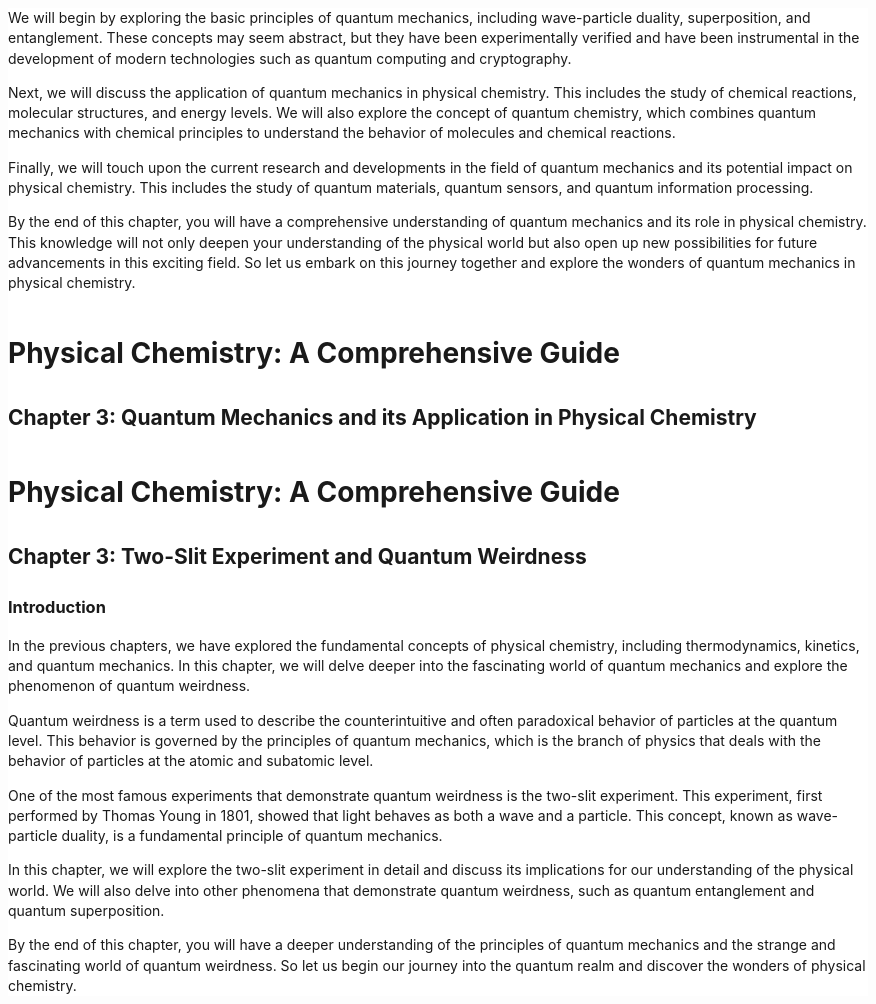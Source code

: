 We will begin by exploring the basic principles of quantum mechanics, including wave-particle duality, superposition, and entanglement. These concepts may seem abstract, but they have been experimentally verified and have been instrumental in the development of modern technologies such as quantum computing and cryptography.

Next, we will discuss the application of quantum mechanics in physical chemistry. This includes the study of chemical reactions, molecular structures, and energy levels. We will also explore the concept of quantum chemistry, which combines quantum mechanics with chemical principles to understand the behavior of molecules and chemical reactions.

Finally, we will touch upon the current research and developments in the field of quantum mechanics and its potential impact on physical chemistry. This includes the study of quantum materials, quantum sensors, and quantum information processing.

By the end of this chapter, you will have a comprehensive understanding of quantum mechanics and its role in physical chemistry. This knowledge will not only deepen your understanding of the physical world but also open up new possibilities for future advancements in this exciting field. So let us embark on this journey together and explore the wonders of quantum mechanics in physical chemistry.


# Physical Chemistry: A Comprehensive Guide

## Chapter 3: Quantum Mechanics and its Application in Physical Chemistry




# Physical Chemistry: A Comprehensive Guide

## Chapter 3: Two-Slit Experiment and Quantum Weirdness

### Introduction

In the previous chapters, we have explored the fundamental concepts of physical chemistry, including thermodynamics, kinetics, and quantum mechanics. In this chapter, we will delve deeper into the fascinating world of quantum mechanics and explore the phenomenon of quantum weirdness.

Quantum weirdness is a term used to describe the counterintuitive and often paradoxical behavior of particles at the quantum level. This behavior is governed by the principles of quantum mechanics, which is the branch of physics that deals with the behavior of particles at the atomic and subatomic level.

One of the most famous experiments that demonstrate quantum weirdness is the two-slit experiment. This experiment, first performed by Thomas Young in 1801, showed that light behaves as both a wave and a particle. This concept, known as wave-particle duality, is a fundamental principle of quantum mechanics.

In this chapter, we will explore the two-slit experiment in detail and discuss its implications for our understanding of the physical world. We will also delve into other phenomena that demonstrate quantum weirdness, such as quantum entanglement and quantum superposition.

By the end of this chapter, you will have a deeper understanding of the principles of quantum mechanics and the strange and fascinating world of quantum weirdness. So let us begin our journey into the quantum realm and discover the wonders of physical chemistry.
